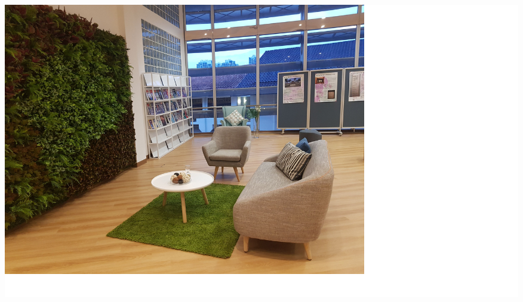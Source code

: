 <img style="width:70%" height="auto" width="100%" src="/images/library2.jpg">
</div>
<p>
<br>
</p>
<div class="isomer-image-wrapper">